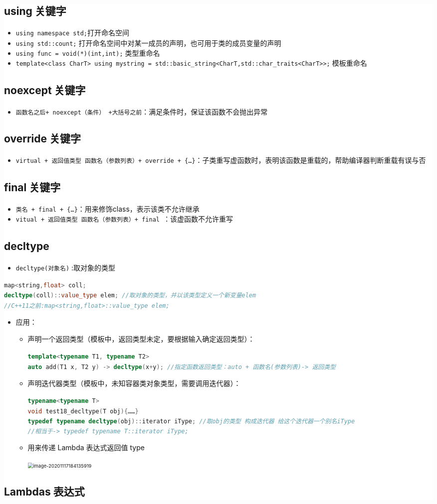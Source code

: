 ## using 关键字

- `using namespace std;`打开命名空间
- `using std::count;` 打开命名空间中对某一成员的声明，也可用于类的成员变量的声明
- `using func = void(*)(int,int);`  类型重命名
- `template<class CharT> using mystring = std::basic_string<CharT,std::char_traits<CharT>>;` 模板重命名

## noexcept 关键字

- `函数名之后+ noexcept（条件） +大括号之前`：满足条件时，保证该函数不会抛出异常 

## override 关键字

- `virtual + 返回值类型 函数名（参数列表）+ override + {…}`：子类重写虚函数时，表明该函数是重载的，帮助编译器判断重载有误与否

## final 关键字

-  `类名 + final + {…}`：用来修饰class，表示该类不允许继承
- `vitual + 返回值类型 函数名（参数列表）+ final `：该虚函数不允许重写

## decltype

- `decltype(对象名)` :取对象的类型

```c++
map<string,float> coll;
decltype(coll)::value_type elem; //取对象的类型，并以该类型定义一个新变量elem
//C++11之前:map<string,float>::value_type elem;
```

- 应用：

  - 声明一个返回类型（模板中，返回类型未定，要根据输入确定返回类型）：

    ```c++
    template<typename T1, typename T2>
    auto add(T1 x, T2 y) -> decltype(x+y); //指定函数返回类型：auto + 函数名(参数列表)-> 返回类型
    ```

  - 声明迭代器类型（模板中，未知容器类对象类型，需要调用迭代器）：

    ```c++
    typename<typename T>
    void test18_decltype(T obj){……}
    typedef typename decltype(obj)::iterator iType; //取obj的类型 构成迭代器 给这个迭代器一个别名iType
    //相当于-> typedef typename T::iterator iType;
    ```

  - 用来传递 Lambda 表达式返回值 type

    <img src="https://gitee.com/sparkle_zz/markdown-pics/raw/master/image-20201117184135919.png" alt="image-20201117184135919" style="zoom: 67%;" />

## Lambdas 表达式
